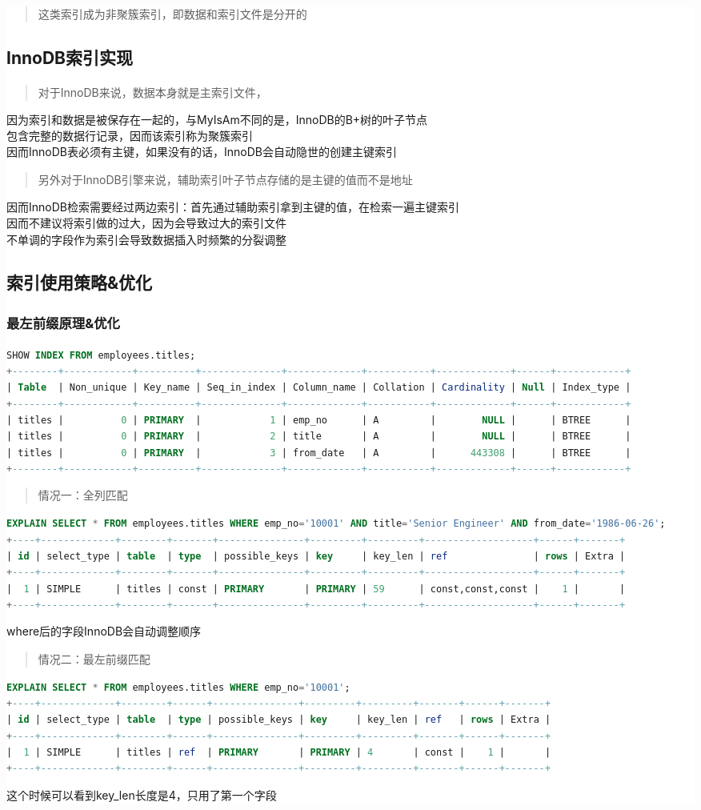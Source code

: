 > 这类索引成为非聚簇索引，即数据和索引文件是分开的
## InnoDB索引实现
> 对于InnoDB来说，数据本身就是主索引文件，

因为索引和数据是被保存在一起的，与MyIsAm不同的是，InnoDB的B+树的叶子节点  
包含完整的数据行记录，因而该索引称为聚簇索引  
因而InnoDB表必须有主键，如果没有的话，InnoDB会自动隐世的创建主键索引  
> 另外对于InnoDB引擎来说，辅助索引叶子节点存储的是主键的值而不是地址

因而InnoDB检索需要经过两边索引：首先通过辅助索引拿到主键的值，在检索一遍主键索引  
因而不建议将索引做的过大，因为会导致过大的索引文件  
不单调的字段作为索引会导致数据插入时频繁的分裂调整  

## 索引使用策略&优化
### 最左前缀原理&优化
```sql
SHOW INDEX FROM employees.titles;
+--------+------------+----------+--------------+-------------+-----------+-------------+------+------------+
| Table  | Non_unique | Key_name | Seq_in_index | Column_name | Collation | Cardinality | Null | Index_type |
+--------+------------+----------+--------------+-------------+-----------+-------------+------+------------+
| titles |          0 | PRIMARY  |            1 | emp_no      | A         |        NULL |      | BTREE      |
| titles |          0 | PRIMARY  |            2 | title       | A         |        NULL |      | BTREE      |
| titles |          0 | PRIMARY  |            3 | from_date   | A         |      443308 |      | BTREE      |
+--------+------------+----------+--------------+-------------+-----------+-------------+------+------------+
```

> 情况一：全列匹配
```sql
EXPLAIN SELECT * FROM employees.titles WHERE emp_no='10001' AND title='Senior Engineer' AND from_date='1986-06-26';
+----+-------------+--------+-------+---------------+---------+---------+-------------------+------+-------+
| id | select_type | table  | type  | possible_keys | key     | key_len | ref               | rows | Extra |
+----+-------------+--------+-------+---------------+---------+---------+-------------------+------+-------+
|  1 | SIMPLE      | titles | const | PRIMARY       | PRIMARY | 59      | const,const,const |    1 |       |
+----+-------------+--------+-------+---------------+---------+---------+-------------------+------+-------+
```
where后的字段InnoDB会自动调整顺序
> 情况二：最左前缀匹配
```sql
EXPLAIN SELECT * FROM employees.titles WHERE emp_no='10001';
+----+-------------+--------+------+---------------+---------+---------+-------+------+-------+
| id | select_type | table  | type | possible_keys | key     | key_len | ref   | rows | Extra |
+----+-------------+--------+------+---------------+---------+---------+-------+------+-------+
|  1 | SIMPLE      | titles | ref  | PRIMARY       | PRIMARY | 4       | const |    1 |       |
+----+-------------+--------+------+---------------+---------+---------+-------+------+-------+
```
这个时候可以看到key_len长度是4，只用了第一个字段
